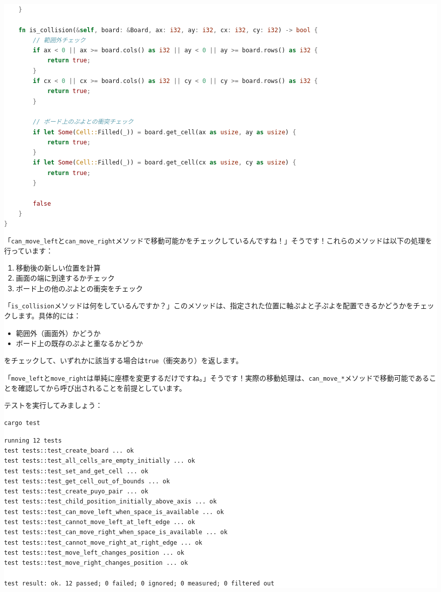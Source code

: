 ```rust
    }

    fn is_collision(&self, board: &Board, ax: i32, ay: i32, cx: i32, cy: i32) -> bool {
        // 範囲外チェック
        if ax < 0 || ax >= board.cols() as i32 || ay < 0 || ay >= board.rows() as i32 {
            return true;
        }
        if cx < 0 || cx >= board.cols() as i32 || cy < 0 || cy >= board.rows() as i32 {
            return true;
        }

        // ボード上のぷよとの衝突チェック
        if let Some(Cell::Filled(_)) = board.get_cell(ax as usize, ay as usize) {
            return true;
        }
        if let Some(Cell::Filled(_)) = board.get_cell(cx as usize, cy as usize) {
            return true;
        }

        false
    }
}
```

「`can_move_left`と`can_move_right`メソッドで移動可能かをチェックしているんですね！」そうです！これらのメソッドは以下の処理を行っています：

1. 移動後の新しい位置を計算
2. 画面の端に到達するかチェック
3. ボード上の他のぷよとの衝突をチェック

「`is_collision`メソッドは何をしているんですか？」このメソッドは、指定された位置に軸ぷよと子ぷよを配置できるかどうかをチェックします。具体的には：

- 範囲外（画面外）かどうか
- ボード上の既存のぷよと重なるかどうか

をチェックして、いずれかに該当する場合は`true`（衝突あり）を返します。

「`move_left`と`move_right`は単純に座標を変更するだけですね。」そうです！実際の移動処理は、`can_move_*`メソッドで移動可能であることを確認してから呼び出されることを前提としています。

テストを実行してみましょう：

```bash
cargo test
```

```
running 12 tests
test tests::test_create_board ... ok
test tests::test_all_cells_are_empty_initially ... ok
test tests::test_set_and_get_cell ... ok
test tests::test_get_cell_out_of_bounds ... ok
test tests::test_create_puyo_pair ... ok
test tests::test_child_position_initially_above_axis ... ok
test tests::test_can_move_left_when_space_is_available ... ok
test tests::test_cannot_move_left_at_left_edge ... ok
test tests::test_can_move_right_when_space_is_available ... ok
test tests::test_cannot_move_right_at_right_edge ... ok
test tests::test_move_left_changes_position ... ok
test tests::test_move_right_changes_position ... ok

test result: ok. 12 passed; 0 failed; 0 ignored; 0 measured; 0 filtered out
```
